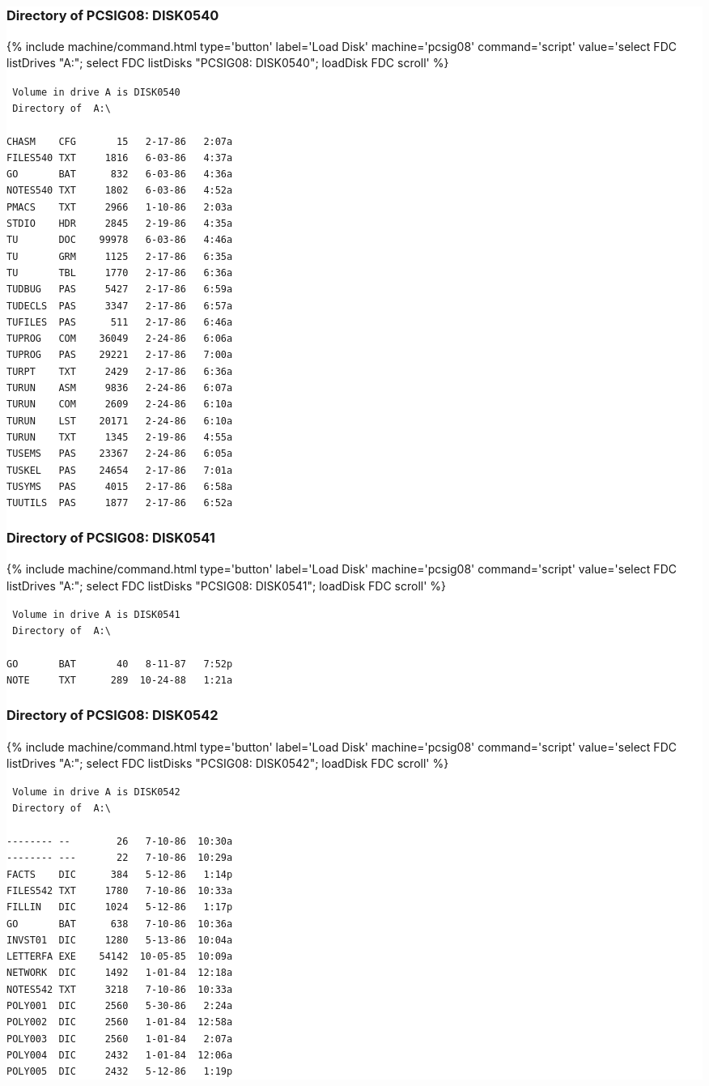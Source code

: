 ### Directory of PCSIG08: DISK0540

{% include machine/command.html type='button' label='Load Disk' machine='pcsig08' command='script' value='select FDC listDrives "A:"; select FDC listDisks "PCSIG08: DISK0540"; loadDisk FDC scroll' %}

     Volume in drive A is DISK0540
     Directory of  A:\
    
    CHASM    CFG       15   2-17-86   2:07a
    FILES540 TXT     1816   6-03-86   4:37a
    GO       BAT      832   6-03-86   4:36a
    NOTES540 TXT     1802   6-03-86   4:52a
    PMACS    TXT     2966   1-10-86   2:03a
    STDIO    HDR     2845   2-19-86   4:35a
    TU       DOC    99978   6-03-86   4:46a
    TU       GRM     1125   2-17-86   6:35a
    TU       TBL     1770   2-17-86   6:36a
    TUDBUG   PAS     5427   2-17-86   6:59a
    TUDECLS  PAS     3347   2-17-86   6:57a
    TUFILES  PAS      511   2-17-86   6:46a
    TUPROG   COM    36049   2-24-86   6:06a
    TUPROG   PAS    29221   2-17-86   7:00a
    TURPT    TXT     2429   2-17-86   6:36a
    TURUN    ASM     9836   2-24-86   6:07a
    TURUN    COM     2609   2-24-86   6:10a
    TURUN    LST    20171   2-24-86   6:10a
    TURUN    TXT     1345   2-19-86   4:55a
    TUSEMS   PAS    23367   2-24-86   6:05a
    TUSKEL   PAS    24654   2-17-86   7:01a
    TUSYMS   PAS     4015   2-17-86   6:58a
    TUUTILS  PAS     1877   2-17-86   6:52a

### Directory of PCSIG08: DISK0541

{% include machine/command.html type='button' label='Load Disk' machine='pcsig08' command='script' value='select FDC listDrives "A:"; select FDC listDisks "PCSIG08: DISK0541"; loadDisk FDC scroll' %}

     Volume in drive A is DISK0541
     Directory of  A:\
    
    GO       BAT       40   8-11-87   7:52p
    NOTE     TXT      289  10-24-88   1:21a

### Directory of PCSIG08: DISK0542

{% include machine/command.html type='button' label='Load Disk' machine='pcsig08' command='script' value='select FDC listDrives "A:"; select FDC listDisks "PCSIG08: DISK0542"; loadDisk FDC scroll' %}

     Volume in drive A is DISK0542
     Directory of  A:\
    
    -------- --        26   7-10-86  10:30a
    -------- ---       22   7-10-86  10:29a
    FACTS    DIC      384   5-12-86   1:14p
    FILES542 TXT     1780   7-10-86  10:33a
    FILLIN   DIC     1024   5-12-86   1:17p
    GO       BAT      638   7-10-86  10:36a
    INVST01  DIC     1280   5-13-86  10:04a
    LETTERFA EXE    54142  10-05-85  10:09a
    NETWORK  DIC     1492   1-01-84  12:18a
    NOTES542 TXT     3218   7-10-86  10:33a
    POLY001  DIC     2560   5-30-86   2:24a
    POLY002  DIC     2560   1-01-84  12:58a
    POLY003  DIC     2560   1-01-84   2:07a
    POLY004  DIC     2432   1-01-84  12:06a
    POLY005  DIC     2432   5-12-86   1:19p